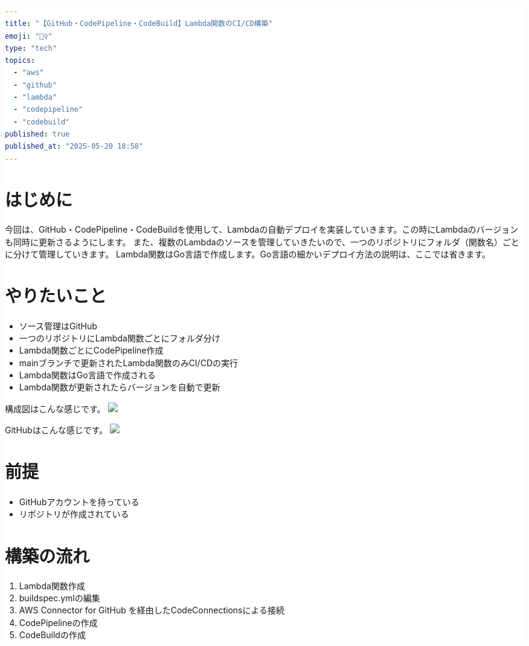```yaml
---
title: "【GitHub・CodePipeline・CodeBuild】Lambda関数のCI/CD構築"
emoji: "🙆‍♀️"
type: "tech"
topics:
  - "aws"
  - "github"
  - "lambda"
  - "codepipeline"
  - "codebuild"
published: true
published_at: "2025-05-20 18:58"
---
```


# はじめに
今回は、GitHub・CodePipeline・CodeBuildを使用して、Lambdaの自動デプロイを実装していきます。この時にLambdaのバージョンも同時に更新さるようにします。
また、複数のLambdaのソースを管理していきたいので、一つのリポジトリにフォルダ（関数名）ごとに分けて管理していきます。
Lambda関数はGo言語で作成します。Go言語の細かいデプロイ方法の説明は、ここでは省きます。

# やりたいこと
- ソース管理はGitHub
- 一つのリポジトリにLambda関数ごとにフォルダ分け
- Lambda関数ごとにCodePipeline作成
- mainブランチで更新されたLambda関数のみCI/CDの実行
- Lambda関数はGo言語で作成される
- Lambda関数が更新されたらバージョンを自動で更新

構成図はこんな感じです。
![](https://storage.googleapis.com/zenn-user-upload/9b653d960c2d-20250519.png)

GitHubはこんな感じです。
![](https://storage.googleapis.com/zenn-user-upload/164ee498b5fc-20250519.png)

# 前提
- GitHubアカウントを持っている
- リポジトリが作成されている

# 構築の流れ
1. Lambda関数作成
2. buildspec.ymlの編集
3. AWS Connector for GitHub を経由したCodeConnectionsによる接続
4. CodePipelineの作成
5. CodeBuildの作成
